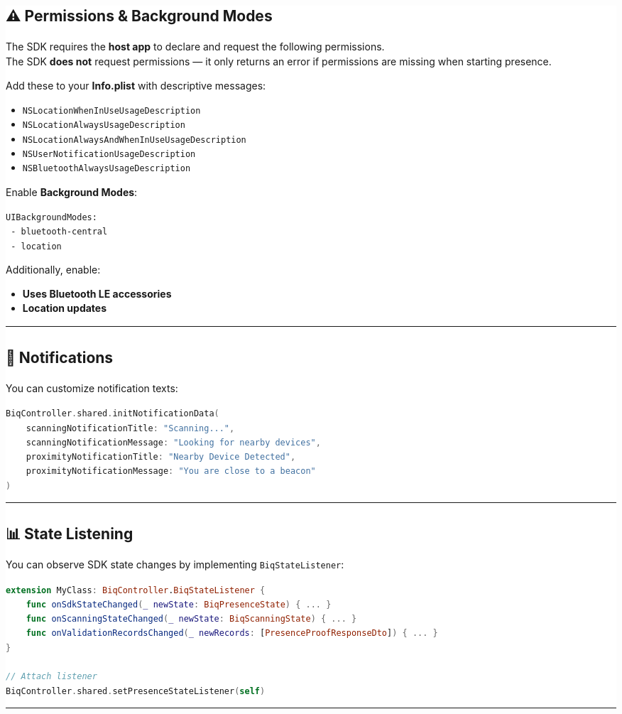 
## ⚠️ Permissions & Background Modes

The SDK requires the **host app** to declare and request the following permissions.  
The SDK **does not** request permissions — it only returns an error if permissions are missing when starting presence.

Add these to your **Info.plist** with descriptive messages:

- `NSLocationWhenInUseUsageDescription`
- `NSLocationAlwaysUsageDescription`
- `NSLocationAlwaysAndWhenInUseUsageDescription`
- `NSUserNotificationUsageDescription`
- `NSBluetoothAlwaysUsageDescription`

Enable **Background Modes**:

```
UIBackgroundModes:
 - bluetooth-central
 - location
```

Additionally, enable:
- **Uses Bluetooth LE accessories**
- **Location updates**

---

## 🔔 Notifications

You can customize notification texts:

```swift
BiqController.shared.initNotificationData(
    scanningNotificationTitle: "Scanning...",
    scanningNotificationMessage: "Looking for nearby devices",
    proximityNotificationTitle: "Nearby Device Detected",
    proximityNotificationMessage: "You are close to a beacon"
)
```

---

## 📊 State Listening

You can observe SDK state changes by implementing `BiqStateListener`:

```swift
extension MyClass: BiqController.BiqStateListener {
    func onSdkStateChanged(_ newState: BiqPresenceState) { ... }
    func onScanningStateChanged(_ newState: BiqScanningState) { ... }
    func onValidationRecordsChanged(_ newRecords: [PresenceProofResponseDto]) { ... }
}

// Attach listener
BiqController.shared.setPresenceStateListener(self)
```

---